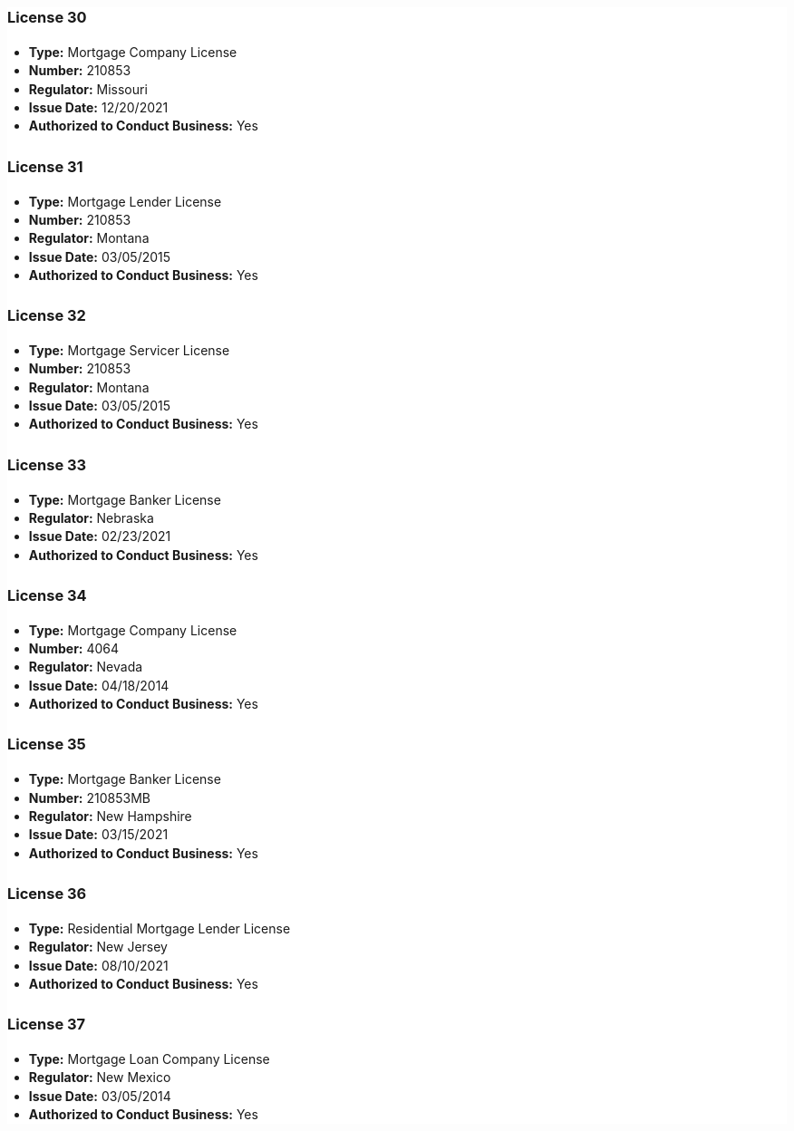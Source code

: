 ### License 30
- **Type:** Mortgage Company License
- **Number:** 210853
- **Regulator:** Missouri
- **Issue Date:** 12/20/2021
- **Authorized to Conduct Business:** Yes

### License 31
- **Type:** Mortgage Lender License
- **Number:** 210853
- **Regulator:** Montana
- **Issue Date:** 03/05/2015
- **Authorized to Conduct Business:** Yes

### License 32
- **Type:** Mortgage Servicer License
- **Number:** 210853
- **Regulator:** Montana
- **Issue Date:** 03/05/2015
- **Authorized to Conduct Business:** Yes

### License 33
- **Type:** Mortgage Banker License
- **Regulator:** Nebraska
- **Issue Date:** 02/23/2021
- **Authorized to Conduct Business:** Yes

### License 34
- **Type:** Mortgage Company License
- **Number:** 4064
- **Regulator:** Nevada
- **Issue Date:** 04/18/2014
- **Authorized to Conduct Business:** Yes

### License 35
- **Type:** Mortgage Banker License
- **Number:** 210853MB
- **Regulator:** New Hampshire
- **Issue Date:** 03/15/2021
- **Authorized to Conduct Business:** Yes

### License 36
- **Type:** Residential Mortgage Lender License
- **Regulator:** New Jersey
- **Issue Date:** 08/10/2021
- **Authorized to Conduct Business:** Yes

### License 37
- **Type:** Mortgage Loan Company License
- **Regulator:** New Mexico
- **Issue Date:** 03/05/2014
- **Authorized to Conduct Business:** Yes
